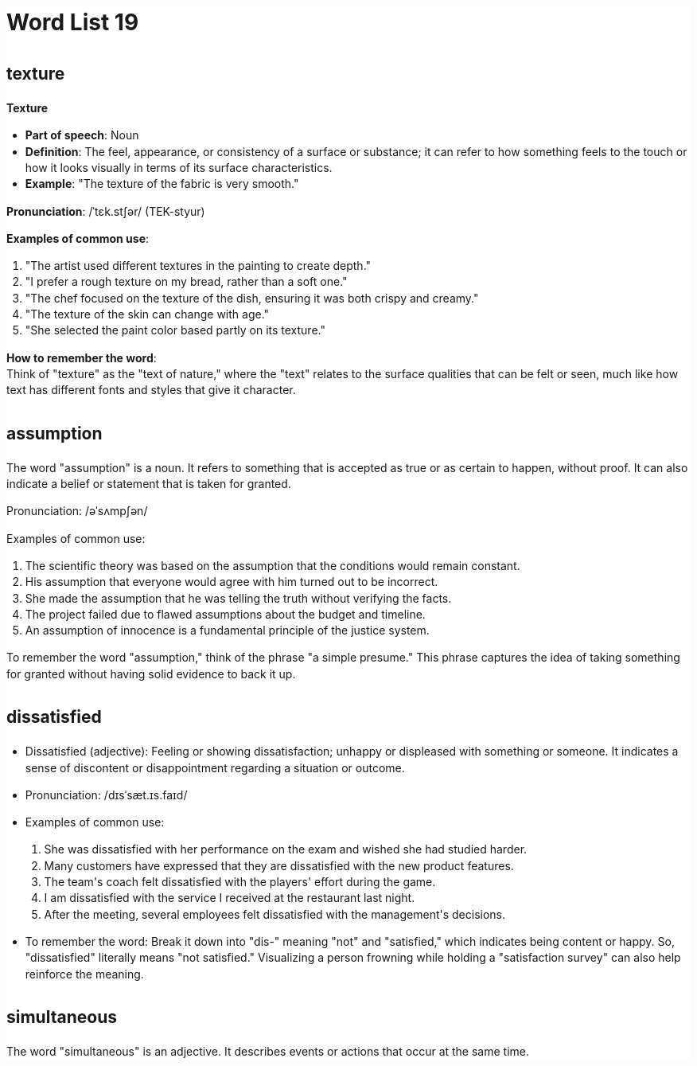 # Word List 19
## texture
**Texture**  
- **Part of speech**: Noun  
- **Definition**: The feel, appearance, or consistency of a surface or substance; it can refer to how something feels to the touch or how it looks visually in terms of its surface characteristics.  
- **Example**: "The texture of the fabric is very smooth."

**Pronunciation**: /ˈtɛk.stʃər/ (TEK-styur)

**Examples of common use**:  
1. "The artist used different textures in the painting to create depth."
2. "I prefer a rough texture on my bread, rather than a soft one."
3. "The chef focused on the texture of the dish, ensuring it was both crispy and creamy."
4. "The texture of the skin can change with age."
5. "She selected the paint color based partly on its texture."

**How to remember the word**:  
Think of "texture" as the "text of nature," where the "text" relates to the surface qualities that can be felt or seen, much like how text has different fonts and styles that give it character.
## assumption
The word "assumption" is a noun. It refers to something that is accepted as true or as certain to happen, without proof. It can also indicate a belief or statement that is taken for granted. 

Pronunciation: /əˈsʌmpʃən/

Examples of common use:
1. The scientific theory was based on the assumption that the conditions would remain constant.
2. His assumption that everyone would agree with him turned out to be incorrect.
3. She made the assumption that he was telling the truth without verifying the facts.
4. The project failed due to flawed assumptions about the budget and timeline.
5. An assumption of innocence is a fundamental principle of the justice system.

To remember the word "assumption," think of the phrase "a simple presume." This phrase captures the idea of taking something for granted without having solid evidence to back it up.
## dissatisfied
- Dissatisfied (adjective): Feeling or showing dissatisfaction; unhappy or displeased with something or someone. It indicates a sense of discontent or disappointment regarding a situation or outcome.

- Pronunciation: /dɪsˈsæt.ɪs.faɪd/

- Examples of common use:
  1. She was dissatisfied with her performance on the exam and wished she had studied harder.
  2. Many customers have expressed that they are dissatisfied with the new product features.
  3. The team's coach felt dissatisfied with the players' effort during the game.
  4. I am dissatisfied with the service I received at the restaurant last night.
  5. After the meeting, several employees felt dissatisfied with the management's decisions.

- To remember the word: Break it down into "dis-" meaning "not" and "satisfied," which indicates being content or happy. So, "dissatisfied" literally means "not satisfied." Visualizing a person frowning while holding a "satisfaction survey" can also help reinforce the meaning.
## simultaneous
The word "simultaneous" is an adjective. It describes events or actions that occur at the same time. 
